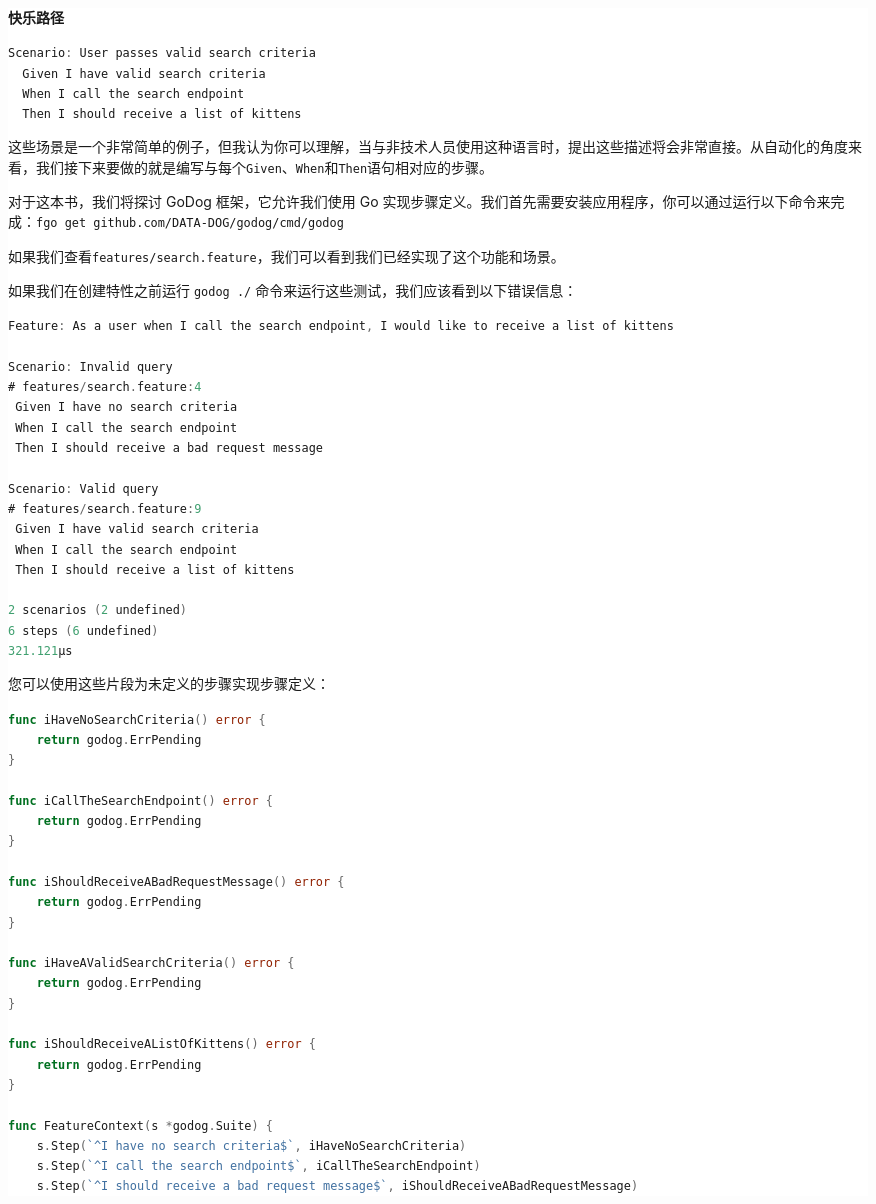 **快乐路径**

```go
Scenario: User passes valid search criteria    
  Given I have valid search criteria 
  When I call the search endpoint 
  Then I should receive a list of kittens 

```

这些场景是一个非常简单的例子，但我认为你可以理解，当与非技术人员使用这种语言时，提出这些描述将会非常直接。从自动化的角度来看，我们接下来要做的就是编写与每个`Given`、`When`和`Then`语句相对应的步骤。

对于这本书，我们将探讨 GoDog 框架，它允许我们使用 Go 实现步骤定义。我们首先需要安装应用程序，你可以通过运行以下命令来完成：`fgo get github.com/DATA-DOG/godog/cmd/godog`

如果我们查看`features/search.feature`，我们可以看到我们已经实现了这个功能和场景。

如果我们在创建特性之前运行 `godog ./` 命令来运行这些测试，我们应该看到以下错误信息：

```go
Feature: As a user when I call the search endpoint, I would like to receive a list of kittens

Scenario: Invalid query                       
# features/search.feature:4
 Given I have no search criteria
 When I call the search endpoint
 Then I should receive a bad request message

Scenario: Valid query                     
# features/search.feature:9
 Given I have valid search criteria
 When I call the search endpoint
 Then I should receive a list of kittens

2 scenarios (2 undefined)
6 steps (6 undefined)
321.121µs

```

您可以使用这些片段为未定义的步骤实现步骤定义：

```go
func iHaveNoSearchCriteria() error { 
    return godog.ErrPending 
} 

func iCallTheSearchEndpoint() error { 
    return godog.ErrPending 
} 

func iShouldReceiveABadRequestMessage() error { 
    return godog.ErrPending 
} 

func iHaveAValidSearchCriteria() error { 
    return godog.ErrPending 
} 

func iShouldReceiveAListOfKittens() error { 
    return godog.ErrPending 
} 

func FeatureContext(s *godog.Suite) { 
    s.Step(`^I have no search criteria$`, iHaveNoSearchCriteria) 
    s.Step(`^I call the search endpoint$`, iCallTheSearchEndpoint) 
    s.Step(`^I should receive a bad request message$`, iShouldReceiveABadRequestMessage) 
```